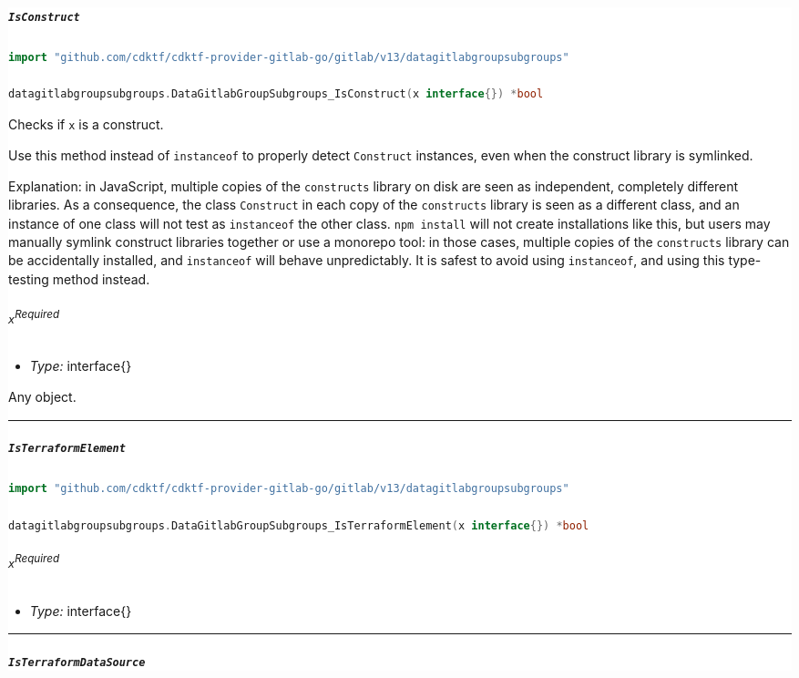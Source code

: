 
##### `IsConstruct` <a name="IsConstruct" id="@cdktf/provider-gitlab.dataGitlabGroupSubgroups.DataGitlabGroupSubgroups.isConstruct"></a>

```go
import "github.com/cdktf/cdktf-provider-gitlab-go/gitlab/v13/datagitlabgroupsubgroups"

datagitlabgroupsubgroups.DataGitlabGroupSubgroups_IsConstruct(x interface{}) *bool
```

Checks if `x` is a construct.

Use this method instead of `instanceof` to properly detect `Construct`
instances, even when the construct library is symlinked.

Explanation: in JavaScript, multiple copies of the `constructs` library on
disk are seen as independent, completely different libraries. As a
consequence, the class `Construct` in each copy of the `constructs` library
is seen as a different class, and an instance of one class will not test as
`instanceof` the other class. `npm install` will not create installations
like this, but users may manually symlink construct libraries together or
use a monorepo tool: in those cases, multiple copies of the `constructs`
library can be accidentally installed, and `instanceof` will behave
unpredictably. It is safest to avoid using `instanceof`, and using
this type-testing method instead.

###### `x`<sup>Required</sup> <a name="x" id="@cdktf/provider-gitlab.dataGitlabGroupSubgroups.DataGitlabGroupSubgroups.isConstruct.parameter.x"></a>

- *Type:* interface{}

Any object.

---

##### `IsTerraformElement` <a name="IsTerraformElement" id="@cdktf/provider-gitlab.dataGitlabGroupSubgroups.DataGitlabGroupSubgroups.isTerraformElement"></a>

```go
import "github.com/cdktf/cdktf-provider-gitlab-go/gitlab/v13/datagitlabgroupsubgroups"

datagitlabgroupsubgroups.DataGitlabGroupSubgroups_IsTerraformElement(x interface{}) *bool
```

###### `x`<sup>Required</sup> <a name="x" id="@cdktf/provider-gitlab.dataGitlabGroupSubgroups.DataGitlabGroupSubgroups.isTerraformElement.parameter.x"></a>

- *Type:* interface{}

---

##### `IsTerraformDataSource` <a name="IsTerraformDataSource" id="@cdktf/provider-gitlab.dataGitlabGroupSubgroups.DataGitlabGroupSubgroups.isTerraformDataSource"></a>
